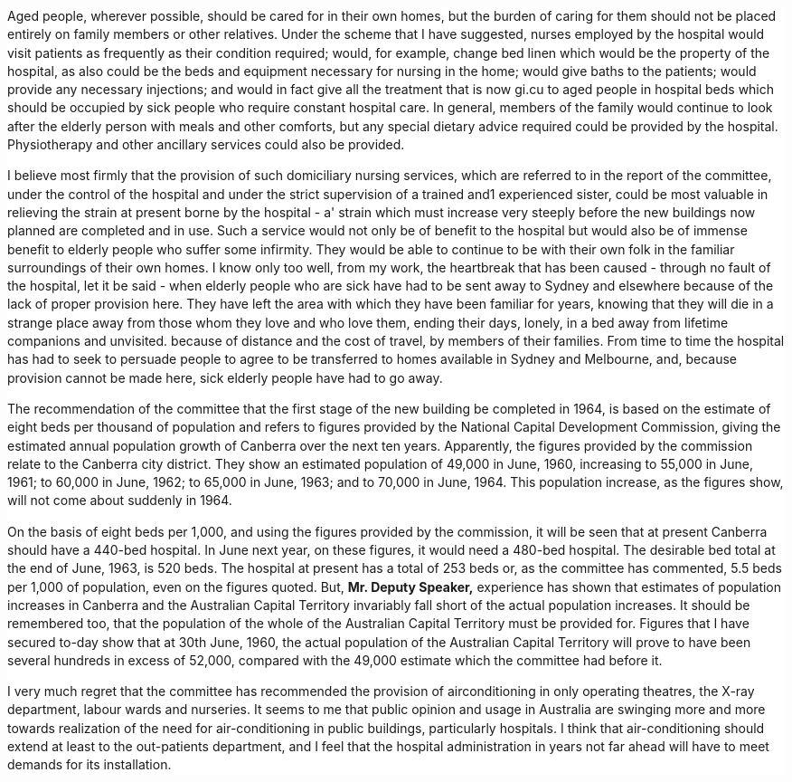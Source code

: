 Aged people, wherever possible, should be cared for in their own homes, but the burden of caring for them should not be placed entirely on family members or other relatives. Under the scheme that I have suggested, nurses employed by the hospital would visit patients as frequently as their condition required; would, for example, change bed linen which would be the property of the hospital, as also could be the beds and equipment necessary for nursing in the home; would give baths to the patients; would provide any necessary injections; and would in fact give all the treatment that is now gi.cu to aged people in hospital beds which should be occupied by sick people who require constant hospital care. In general, members of the family would continue to look after the elderly person with meals and other comforts, but any special dietary advice required could be provided by the hospital. Physiotherapy and other ancillary services could also be provided. 

I believe most firmly that the provision of such domiciliary nursing services, which are referred to in the report of the committee, under the control of the hospital and under the strict supervision of a trained and1 experienced sister, could be most valuable in relieving the strain at present borne by the hospital - a' strain which must increase very steeply before the new buildings now planned are completed and in use. Such a service would not only be of benefit to the hospital but would also be of immense benefit to elderly people who suffer some infirmity. They would be able to continue to be with their own folk in the familiar surroundings of their own homes. I know only too well, from my work, the heartbreak that has been caused - through no fault of the hospital, let it be said - when elderly people who are sick have had to be sent away to Sydney and elsewhere because of the lack of proper provision here. They have left the area with which they have been familiar for years, knowing that they will die in a strange place away from those whom they love and who love them, ending their days, lonely, in a bed away from lifetime companions and unvisited. because of distance and the cost of travel, by members of their families. From time to time the hospital has had to seek to persuade people to agree to be transferred to homes available in Sydney and Melbourne, and, because provision cannot be made here, sick elderly people have had to go away. 

The recommendation of the committee that the first stage of the new building be completed in 1964, is based on the estimate of eight beds per thousand of population and refers to figures provided by the National Capital Development Commission, giving the estimated annual population growth of Canberra over the next ten years. Apparently, the figures provided by the commission relate to the Canberra city district. They show an estimated population of 49,000 in June, 1960, increasing to 55,000 in June, 1961;  to  60,000 in June, 1962; to 65,000 in June, 1963; and  to  70,000 in June, 1964. This population increase, as the figures show, will not come about suddenly in 1964. 

On the basis of eight beds per 1,000, and using the figures provided by the commission, it will be seen that at present Canberra should have a 440-bed hospital. In June next year, on these figures, it would need a 480-bed hospital. The desirable bed total at the end of June, 1963, is 520 beds. The hospital at present has a total of 253 beds or, as the committee has commented, 5.5 beds per 1,000 of population, even on the figures quoted. But,  **Mr. Deputy Speaker,**  experience has shown that estimates of population increases in Canberra and the Australian Capital Territory invariably fall short of the actual population increases. It should be remembered too, that the population of the whole of the Australian Capital Territory must be provided for. Figures that I have secured to-day show that at 30th June, 1960, the actual population of the Australian Capital Territory will prove to have been several hundreds in excess of 52,000, compared with the 49,000 estimate which the committee had before it. 

I very much regret that the committee has recommended the provision of airconditioning in only operating theatres, the X-ray department, labour wards and nurseries. It seems to me that public opinion and usage in Australia are swinging more and more towards realization of the need for air-conditioning in public buildings, particularly hospitals. I think that air-conditioning should extend at least to the out-patients department, and I feel that the hospital administration in years not far ahead will have to meet demands for its installation. 
